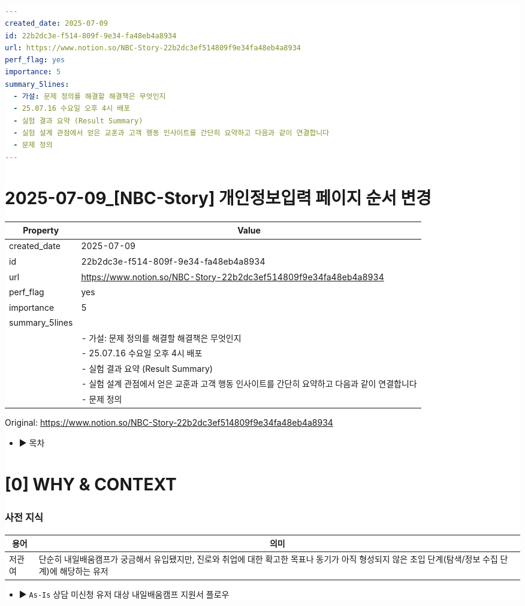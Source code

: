 ```yaml
---
created_date: 2025-07-09
id: 22b2dc3e-f514-809f-9e34-fa48eb4a8934
url: https://www.notion.so/NBC-Story-22b2dc3ef514809f9e34fa48eb4a8934
perf_flag: yes
importance: 5
summary_5lines:
  - 가설: 문제 정의를 해결할 해결책은 무엇인지
  - 25.07.16 수요일 오후 4시 배포
  - 실험 결과 요약 (Result Summary)
  - 실험 설계 관점에서 얻은 교훈과 고객 행동 인사이트를 간단히 요약하고 다음과 같이 연결합니다
  - 문제 정의
---
```


# 2025-07-09_[NBC-Story] 개인정보입력 페이지 순서 변경

| Property | Value |
| --- | --- |
| created_date | 2025-07-09 |
| id | 22b2dc3e-f514-809f-9e34-fa48eb4a8934 |
| url | https://www.notion.so/NBC-Story-22b2dc3ef514809f9e34fa48eb4a8934 |
| perf_flag | yes |
| importance | 5 |
| summary_5lines | |
|  | - 가설: 문제 정의를 해결할 해결책은 무엇인지 |
|  | - 25.07.16 수요일 오후 4시 배포 |
|  | - 실험 결과 요약 (Result Summary) |
|  | - 실험 설계 관점에서 얻은 교훈과 고객 행동 인사이트를 간단히 요약하고 다음과 같이 연결합니다 |
|  | - 문제 정의 |

Original: https://www.notion.so/NBC-Story-22b2dc3ef514809f9e34fa48eb4a8934

- ▶ 목차

# [0] WHY & CONTEXT

###  사전 지식
| 용어 | 의미 |
| --- | --- |
| 저관여 | 단순히 내일배움캠프가 궁금해서 유입됐지만, 진로와 취업에 대한 확고한 목표나 동기가 아직 형성되지 않은 초입 단계(탐색/정보 수집 단계)에 해당하는 유저 |
- ▶ `As-Is` 상담 미신청 유저 대상 내일배움캠프 지원서 플로우